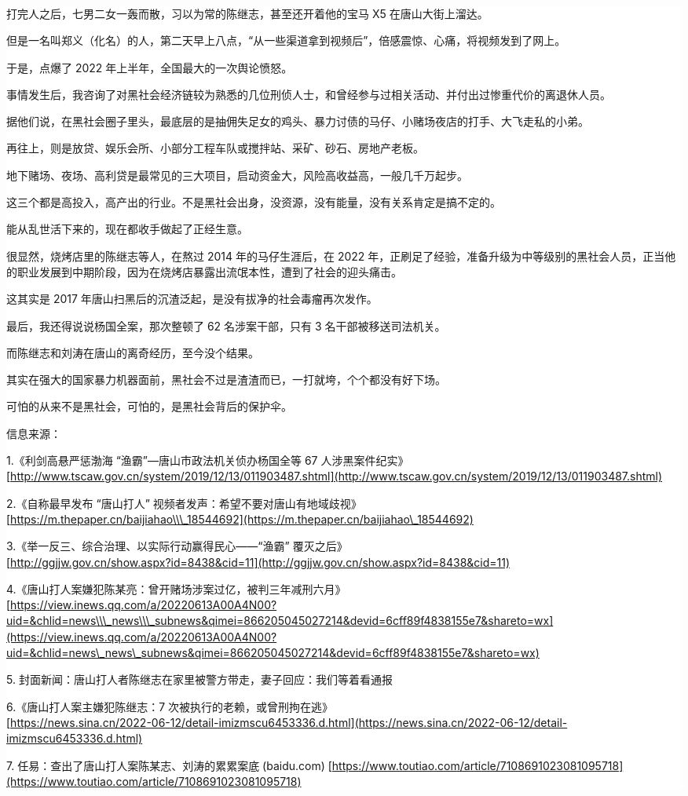 打完人之后，七男二女一轰而散，习以为常的陈继志，甚至还开着他的宝马 X5 在唐山大街上溜达。

但是一名叫郑义（化名）的人，第二天早上八点，“从一些渠道拿到视频后”，倍感震惊、心痛，将视频发到了网上。

于是，点爆了 2022 年上半年，全国最大的一次舆论愤怒。

事情发生后，我咨询了对黑社会经济链较为熟悉的几位刑侦人士，和曾经参与过相关活动、并付出过惨重代价的离退休人员。

据他们说，在黑社会圈子里头，最底层的是抽佣失足女的鸡头、暴力讨债的马仔、小赌场夜店的打手、大飞走私的小弟。

再往上，则是放贷、娱乐会所、小部分工程车队或搅拌站、采矿、砂石、房地产老板。

地下赌场、夜场、高利贷是最常见的三大项目，启动资金大，风险高收益高，一般几千万起步。

这三个都是高投入，高产出的行业。不是黑社会出身，没资源，没有能量，没有关系肯定是搞不定的。

能从乱世活下来的，现在都收手做起了正经生意。

很显然，烧烤店里的陈继志等人，在熬过 2014 年的马仔生涯后，在 2022 年，正刷足了经验，准备升级为中等级别的黑社会人员，正当他的职业发展到中期阶段，因为在烧烤店暴露出流氓本性，遭到了社会的迎头痛击。

这其实是 2017 年唐山扫黑后的沉渣泛起，是没有拔净的社会毒瘤再次发作。

最后，我还得说说杨国全案，那次整顿了 62 名涉案干部，只有 3 名干部被移送司法机关。

而陈继志和刘涛在唐山的离奇经历，至今没个结果。

其实在强大的国家暴力机器面前，黑社会不过是渣渣而已，一打就垮，个个都没有好下场。

可怕的从来不是黑社会，可怕的，是黑社会背后的保护伞。

信息来源：

1.《利剑高悬严惩渤海 “渔霸”—唐山市政法机关侦办杨国全等 67 人涉黑案件纪实》  
[http://www.tscaw.gov.cn/system/2019/12/13/011903487.shtml](http://www.tscaw.gov.cn/system/2019/12/13/011903487.shtml)

2.《自称最早发布 “唐山打人” 视频者发声：希望不要对唐山有地域歧视》  
[https://m.thepaper.cn/baijiahao\\\_18544692](https://m.thepaper.cn/baijiahao\_18544692)

3.《举一反三、综合治理、以实际行动赢得民心——“渔霸” 覆灭之后》  
[http://ggjjw.gov.cn/show.aspx?id=8438&cid=11](http://ggjjw.gov.cn/show.aspx?id=8438&cid=11)

4.《唐山打人案嫌犯陈某亮：曾开赌场涉案过亿，被判三年减刑六月》  
[https://view.inews.qq.com/a/20220613A00A4N00?uid=&chlid=news\\\_news\\\_subnews&qimei=866205045027214&devid=6cff89f4838155e7&shareto=wx](https://view.inews.qq.com/a/20220613A00A4N00?uid=&chlid=news\_news\_subnews&qimei=866205045027214&devid=6cff89f4838155e7&shareto=wx)

5\. 封面新闻：唐山打人者陈继志在家里被警方带走，妻子回应：我们等着看通报

6.《唐山打人案主嫌犯陈继志：7 次被执行的老赖，或曾刑拘在逃》  
[https://news.sina.cn/2022-06-12/detail-imizmscu6453336.d.html](https://news.sina.cn/2022-06-12/detail-imizmscu6453336.d.html)

7\. 任易：查出了唐山打人案陈某志、刘涛的累累案底 (baidu.com) 
 [https://www.toutiao.com/article/7108691023081095718](https://www.toutiao.com/article/7108691023081095718)
